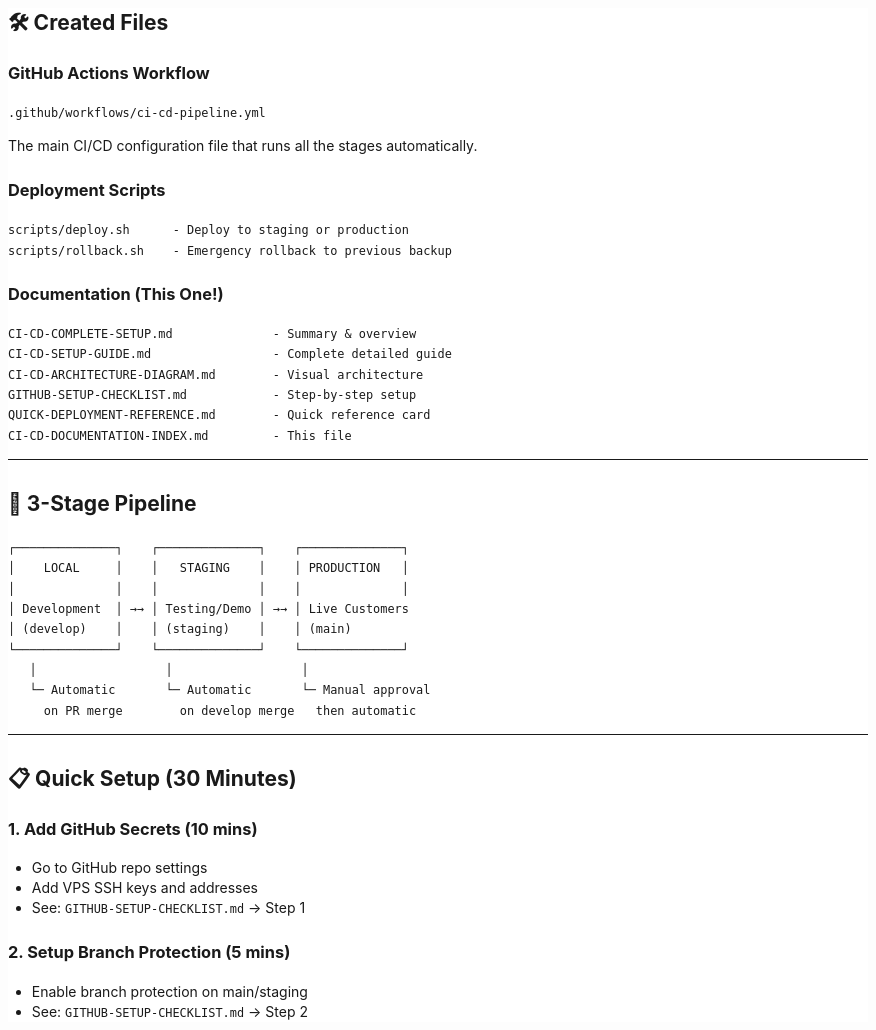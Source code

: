 
## 🛠️ Created Files

### GitHub Actions Workflow
```
.github/workflows/ci-cd-pipeline.yml
```
The main CI/CD configuration file that runs all the stages automatically.

### Deployment Scripts
```
scripts/deploy.sh      - Deploy to staging or production
scripts/rollback.sh    - Emergency rollback to previous backup
```

### Documentation (This One!)
```
CI-CD-COMPLETE-SETUP.md              - Summary & overview
CI-CD-SETUP-GUIDE.md                 - Complete detailed guide
CI-CD-ARCHITECTURE-DIAGRAM.md        - Visual architecture
GITHUB-SETUP-CHECKLIST.md            - Step-by-step setup
QUICK-DEPLOYMENT-REFERENCE.md        - Quick reference card
CI-CD-DOCUMENTATION-INDEX.md         - This file
```

---

## 🚀 3-Stage Pipeline

```
┌──────────────┐    ┌──────────────┐    ┌──────────────┐
│    LOCAL     │    │   STAGING    │    │ PRODUCTION   │
│              │    │              │    │              │
│ Development  │ →→ │ Testing/Demo │ →→ │ Live Customers
│ (develop)    │    │ (staging)    │    │ (main)
└──────────────┘    └──────────────┘    └──────────────┘
   │                  │                  │
   └─ Automatic       └─ Automatic       └─ Manual approval
     on PR merge        on develop merge   then automatic
```

---

## 📋 Quick Setup (30 Minutes)

### 1. **Add GitHub Secrets** (10 mins)
   - Go to GitHub repo settings
   - Add VPS SSH keys and addresses
   - See: `GITHUB-SETUP-CHECKLIST.md` → Step 1

### 2. **Setup Branch Protection** (5 mins)
   - Enable branch protection on main/staging
   - See: `GITHUB-SETUP-CHECKLIST.md` → Step 2
